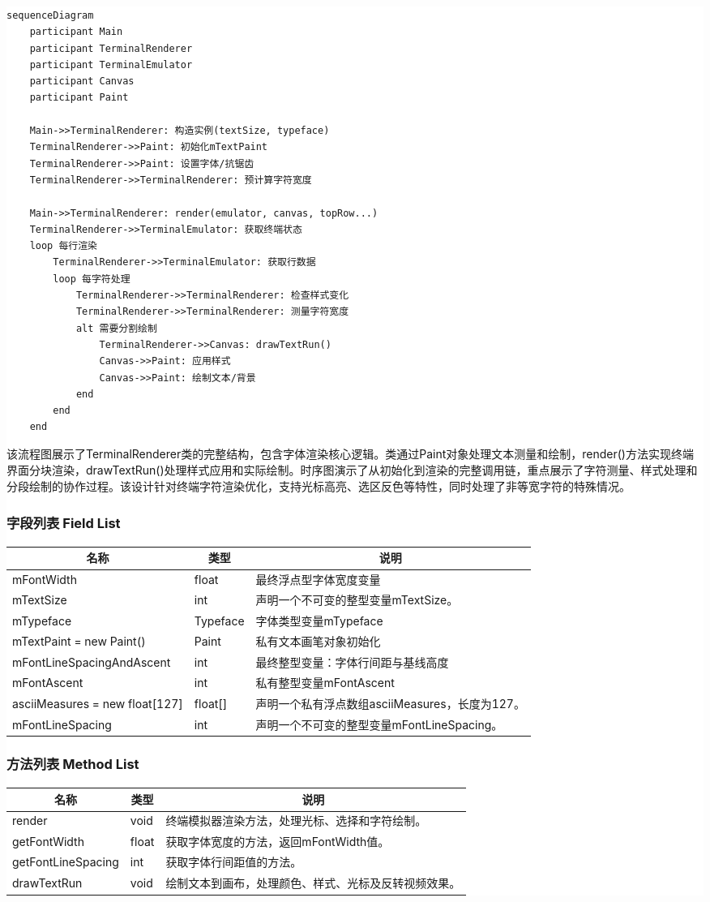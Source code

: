 ```mermaid
sequenceDiagram
    participant Main
    participant TerminalRenderer
    participant TerminalEmulator
    participant Canvas
    participant Paint

    Main->>TerminalRenderer: 构造实例(textSize, typeface)
    TerminalRenderer->>Paint: 初始化mTextPaint
    TerminalRenderer->>Paint: 设置字体/抗锯齿
    TerminalRenderer->>TerminalRenderer: 预计算字符宽度
    
    Main->>TerminalRenderer: render(emulator, canvas, topRow...)
    TerminalRenderer->>TerminalEmulator: 获取终端状态
    loop 每行渲染
        TerminalRenderer->>TerminalEmulator: 获取行数据
        loop 每字符处理
            TerminalRenderer->>TerminalRenderer: 检查样式变化
            TerminalRenderer->>TerminalRenderer: 测量字符宽度
            alt 需要分割绘制
                TerminalRenderer->>Canvas: drawTextRun()
                Canvas->>Paint: 应用样式
                Canvas->>Paint: 绘制文本/背景
            end
        end
    end
```

该流程图展示了TerminalRenderer类的完整结构，包含字体渲染核心逻辑。类通过Paint对象处理文本测量和绘制，render()方法实现终端界面分块渲染，drawTextRun()处理样式应用和实际绘制。时序图演示了从初始化到渲染的完整调用链，重点展示了字符测量、样式处理和分段绘制的协作过程。该设计针对终端字符渲染优化，支持光标高亮、选区反色等特性，同时处理了非等宽字符的特殊情况。

### 字段列表 Field List

| 名称  | 类型  | 说明 |
|-------|-------|------|
| mFontWidth | float | 最终浮点型字体宽度变量 |
| mTextSize | int | 声明一个不可变的整型变量mTextSize。 |
| mTypeface | Typeface | 字体类型变量mTypeface |
| mTextPaint = new Paint() | Paint | 私有文本画笔对象初始化 |
| mFontLineSpacingAndAscent | int | 最终整型变量：字体行间距与基线高度 |
| mFontAscent | int | 私有整型变量mFontAscent |
| asciiMeasures = new float[127] | float[] | 声明一个私有浮点数组asciiMeasures，长度为127。 |
| mFontLineSpacing | int | 声明一个不可变的整型变量mFontLineSpacing。 |

### 方法列表 Method List

| 名称  | 类型  | 说明 |
|-------|-------|------|
| render | void | 终端模拟器渲染方法，处理光标、选择和字符绘制。 |
| getFontWidth | float | 获取字体宽度的方法，返回mFontWidth值。 |
| getFontLineSpacing | int | 获取字体行间距值的方法。 |
| drawTextRun | void | 绘制文本到画布，处理颜色、样式、光标及反转视频效果。 |




